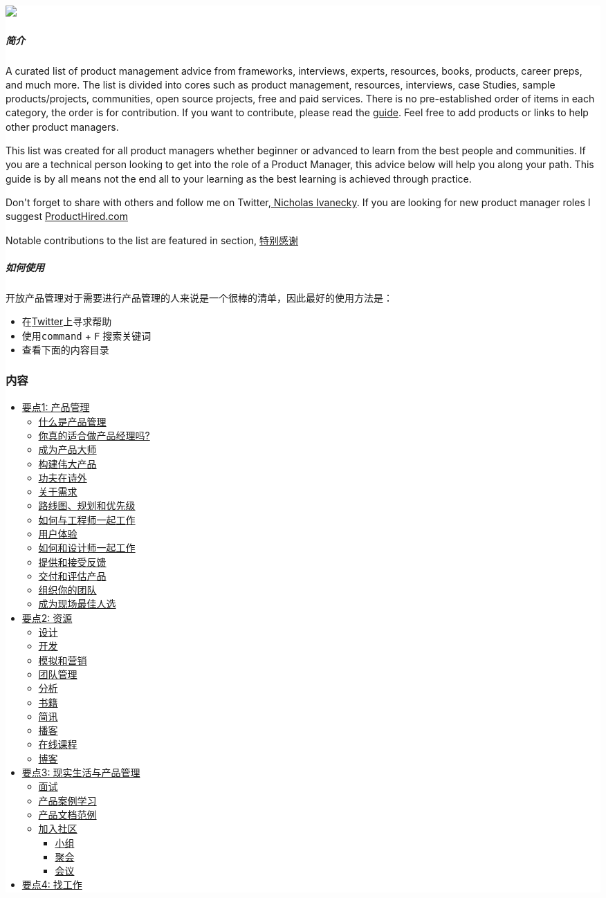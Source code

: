 <img src="https://raw.githubusercontent.com/tron1991/open-product-management/master/logo.png">

##### 简介
A curated list of product management advice from frameworks, interviews, experts, resources, books, products, career preps, and much more.
The list is divided into cores such as product management, resources, interviews, case Studies, sample products/projects, communities, open source projects, free and paid services. There is no pre-established order of items in each category, the order is for contribution. If you want to contribute, please read the [guide](https://github.com/tron1991/open-product-management/blob/master/CONTRIBUTING.md). Feel free to add products or links to help other product managers.

This list was created for all product managers whether beginner or advanced to learn from the best people and communities. If you are a technical person looking to get into the role of a Product Manager, this advice below will help you along your path. This guide is by all means not the end all to your learning as the best learning is achieved through practice.

Don't forget to share with others and follow me on Twitter,[ Nicholas Ivanecky](http://twitter.com/ivantr0n). If you are looking for new product manager roles I suggest [ProductHired.com](http://producthired.com/)

Notable contributions to the list are featured in section, [特别感谢](#特别感谢)

##### 如何使用
开放产品管理对于需要进行产品管理的人来说是一个很棒的清单，因此最好的使用方法是：
- 在[Twitter](https://twitter.com/ivantr0n)上寻求帮助
- 使用<kbd>command</kbd> + <kbd>F</kbd> 搜索关键词
- 查看下面的内容目录

### 内容

- [要点1: 产品管理](#要点1:产品管理)
    - [什么是产品管理](#什么是产品管理)
    - [你真的适合做产品经理吗?](#你真的适合做产品经理吗?)
    - [成为产品大师](#成为产品大师)
    - [构建伟大产品](#构建伟大产品)
    - [功夫在诗外](#功夫在诗外)
    - [关于需求](#关于需求)
    - [路线图、规划和优先级](#路线图、规划和优先级)
    - [如何与工程师一起工作](#如何与工程师一起工作)
    - [用户体验](#用户体验)
    - [如何和设计师一起工作](#如何和设计师一起工作)
    - [提供和接受反馈](#提供和接受反馈)
    - [交付和评估产品](#交付和评估产品)
    - [组织你的团队](#组织你的团队)
    - [成为现场最佳人选](#成为现场最佳人选)
- [要点2: 资源](#要点2:资源)
    - [设计](#设计)
    - [开发](#开发)
    - [模拟和营销](#模拟和营销)
    - [团队管理](#团队管理)
    - [分析](#分析)
    - [书籍](#书籍)
    - [简讯](#简讯)
    - [播客](#播客)
    - [在线课程](#课程)
    - [博客](#博客)
- [要点3: 现实生活与产品管理](#要点3:现实生活与产品管理)
    - [面试](#面试)
    - [产品案例学习](#产品案例学习)
    - [产品文档范例](#产品文档范例)
    - [加入社区](#加入社区)
        - [小组](#小组)
        - [聚会](#聚会)
        - [会议](#会议)
- [要点4: 找工作](#要点4:找工作)